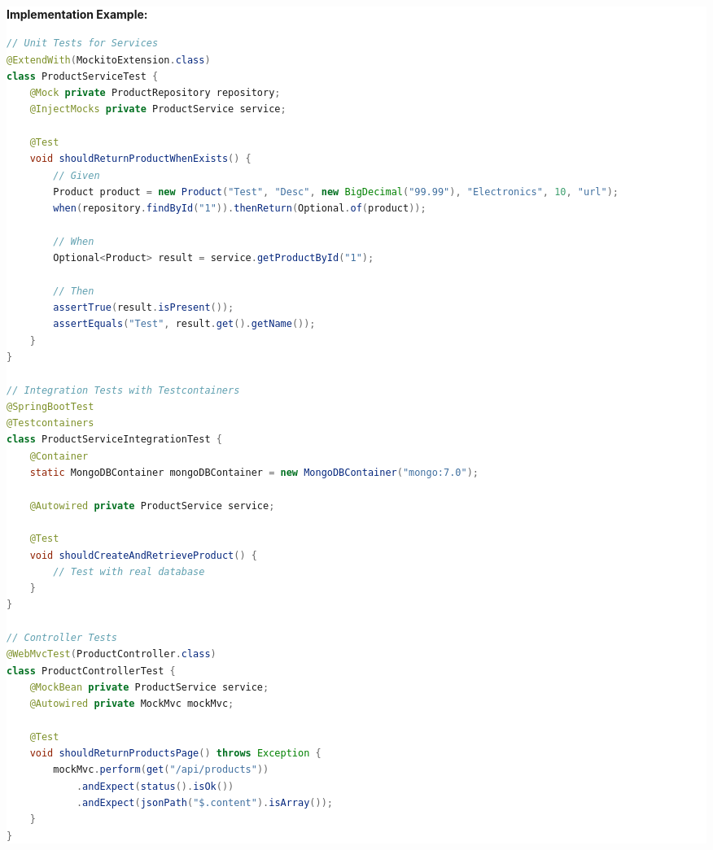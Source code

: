 **Implementation Example:**
```java
// Unit Tests for Services
@ExtendWith(MockitoExtension.class)
class ProductServiceTest {
    @Mock private ProductRepository repository;
    @InjectMocks private ProductService service;

    @Test
    void shouldReturnProductWhenExists() {
        // Given
        Product product = new Product("Test", "Desc", new BigDecimal("99.99"), "Electronics", 10, "url");
        when(repository.findById("1")).thenReturn(Optional.of(product));

        // When
        Optional<Product> result = service.getProductById("1");

        // Then
        assertTrue(result.isPresent());
        assertEquals("Test", result.get().getName());
    }
}

// Integration Tests with Testcontainers
@SpringBootTest
@Testcontainers
class ProductServiceIntegrationTest {
    @Container
    static MongoDBContainer mongoDBContainer = new MongoDBContainer("mongo:7.0");

    @Autowired private ProductService service;

    @Test
    void shouldCreateAndRetrieveProduct() {
        // Test with real database
    }
}

// Controller Tests
@WebMvcTest(ProductController.class)
class ProductControllerTest {
    @MockBean private ProductService service;
    @Autowired private MockMvc mockMvc;

    @Test
    void shouldReturnProductsPage() throws Exception {
        mockMvc.perform(get("/api/products"))
            .andExpect(status().isOk())
            .andExpect(jsonPath("$.content").isArray());
    }
}
```
